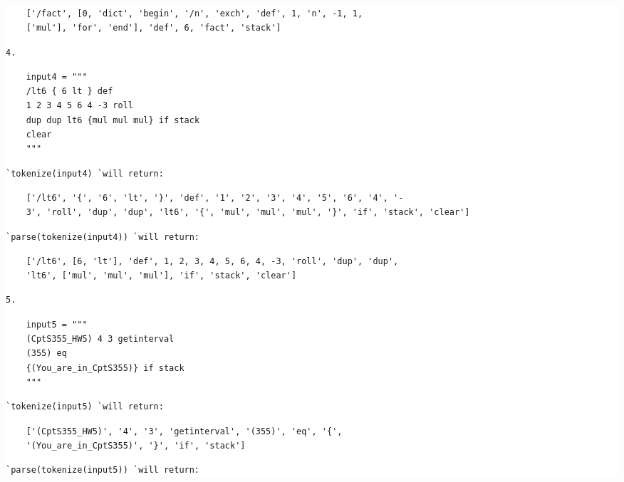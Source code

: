 ```
    ['/fact', [0, 'dict', 'begin', '/n', 'exch', 'def', 1, 'n', -1, 1,
    ['mul'], 'for', 'end'], 'def', 6, 'fact', 'stack']
```



    4.


```
    input4 = """
    /lt6 { 6 lt } def
    1 2 3 4 5 6 4 -3 roll
    dup dup lt6 {mul mul mul} if stack
    clear
    """
```



    `tokenize(input4) `will return:


```
    ['/lt6', '{', '6', 'lt', '}', 'def', '1', '2', '3', '4', '5', '6', '4', '-
    3', 'roll', 'dup', 'dup', 'lt6', '{', 'mul', 'mul', 'mul', '}', 'if', 'stack', 'clear']
```



    `parse(tokenize(input4)) `will return:


```
    ['/lt6', [6, 'lt'], 'def', 1, 2, 3, 4, 5, 6, 4, -3, 'roll', 'dup', 'dup',
    'lt6', ['mul', 'mul', 'mul'], 'if', 'stack', 'clear']
```



    5.


```
    input5 = """
    (CptS355_HW5) 4 3 getinterval
    (355) eq
    {(You_are_in_CptS355)} if stack
    """
```



    `tokenize(input5) `will return:


```
    ['(CptS355_HW5)', '4', '3', 'getinterval', '(355)', 'eq', '{',
    '(You_are_in_CptS355)', '}', 'if', 'stack']
```



    `parse(tokenize(input5)) `will return:

